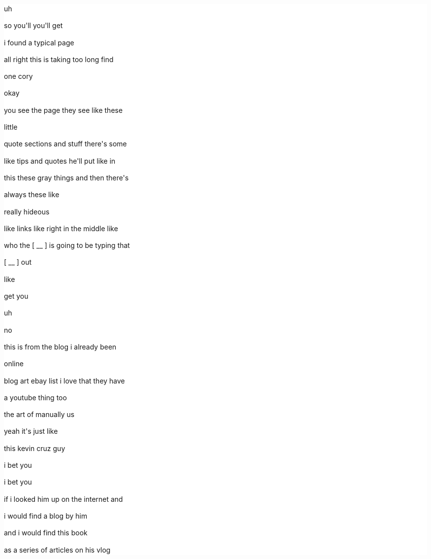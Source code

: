 uh

so you&#39;ll you&#39;ll get

i found a typical page

all right this is taking too long find

one cory

okay

you see the page they see like these

little

quote sections and stuff there&#39;s some

like tips and quotes he&#39;ll put like in

this these gray things and then there&#39;s

always these like

really hideous

like links like right in the middle like

who the [ __ ] is going to be typing that

[ __ ] out

like

get you

uh

no

this is from the blog i already been

online

blog art ebay list i love that they have

a youtube thing too

the art of manually us

yeah it&#39;s just like

this kevin cruz guy

i bet you

i bet you

if i looked him up on the internet and

i would find a blog by him

and i would find this book

as a series of articles on his vlog
